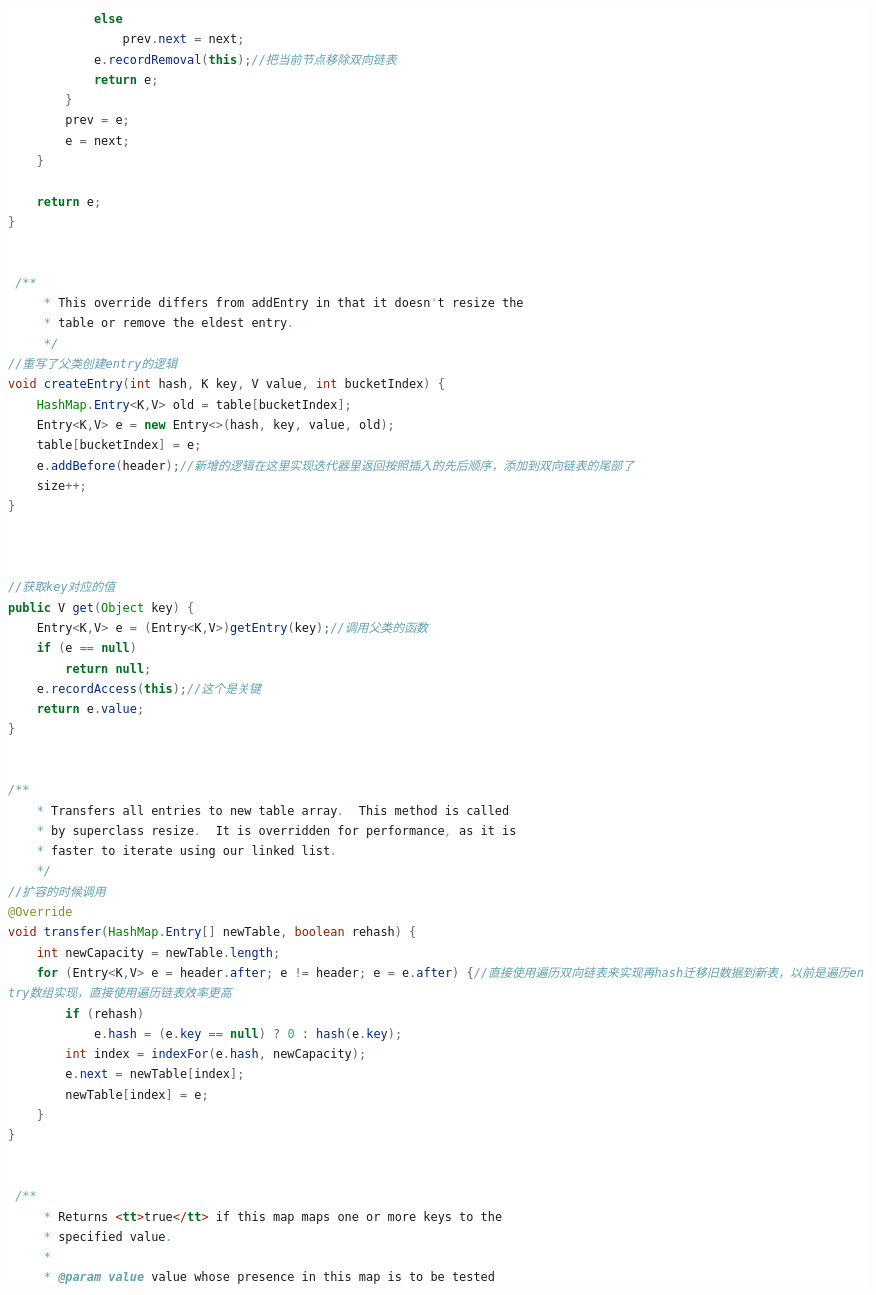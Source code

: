 ```java
            else
                prev.next = next;
            e.recordRemoval(this);//把当前节点移除双向链表
            return e;
        }
        prev = e;
        e = next;
    }

    return e;
}


 /**
     * This override differs from addEntry in that it doesn't resize the
     * table or remove the eldest entry.
     */
//重写了父类创建entry的逻辑
void createEntry(int hash, K key, V value, int bucketIndex) {
    HashMap.Entry<K,V> old = table[bucketIndex];
    Entry<K,V> e = new Entry<>(hash, key, value, old);
    table[bucketIndex] = e;
    e.addBefore(header);//新增的逻辑在这里实现迭代器里返回按照插入的先后顺序，添加到双向链表的尾部了
    size++;
}



//获取key对应的值
public V get(Object key) {
    Entry<K,V> e = (Entry<K,V>)getEntry(key);//调用父类的函数
    if (e == null)
        return null;
    e.recordAccess(this);//这个是关键
    return e.value;
}


/**
    * Transfers all entries to new table array.  This method is called
    * by superclass resize.  It is overridden for performance, as it is
    * faster to iterate using our linked list.
    */
//扩容的时候调用
@Override
void transfer(HashMap.Entry[] newTable, boolean rehash) {
    int newCapacity = newTable.length;
    for (Entry<K,V> e = header.after; e != header; e = e.after) {//直接使用遍历双向链表来实现再hash迁移旧数据到新表，以前是遍历entry数组实现，直接使用遍历链表效率更高
        if (rehash)
            e.hash = (e.key == null) ? 0 : hash(e.key);
        int index = indexFor(e.hash, newCapacity);
        e.next = newTable[index];
        newTable[index] = e;
    }
}


 /**
     * Returns <tt>true</tt> if this map maps one or more keys to the
     * specified value.
     *
     * @param value value whose presence in this map is to be tested
```